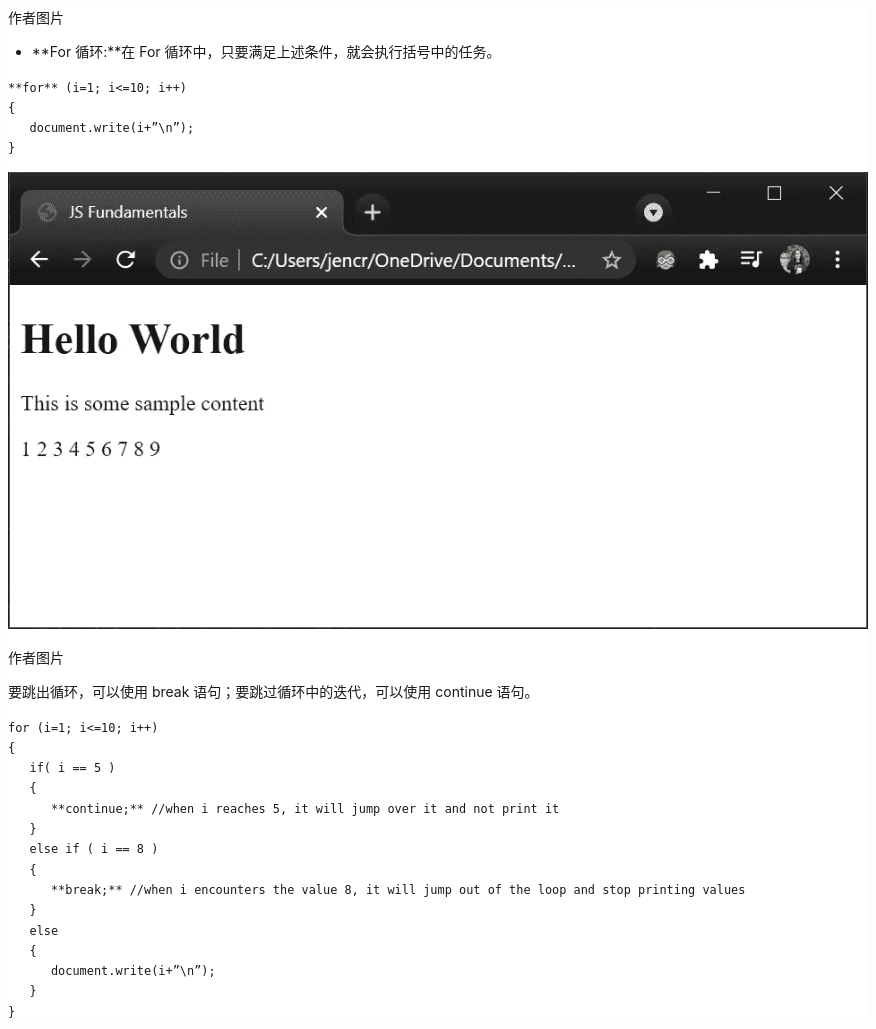 作者图片

*   **For 循环:**在 For 循环中，只要满足上述条件，就会执行括号中的任务。

```
**for** (i=1; i<=10; i++)
{
   document.write(i+”\n”);
}
```

![](img/2daf89f35901e22b9b81af62bada03c7.png)

作者图片

要跳出循环，可以使用 break 语句；要跳过循环中的迭代，可以使用 continue 语句。

```
for (i=1; i<=10; i++)
{
   if( i == 5 )
   {
      **continue;** //when i reaches 5, it will jump over it and not print it
   }
   else if ( i == 8 )
   {
      **break;** //when i encounters the value 8, it will jump out of the loop and stop printing values
   }
   else
   {
      document.write(i+”\n”);
   }
}
```
